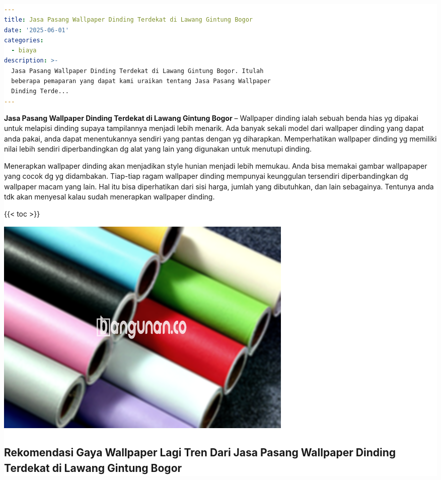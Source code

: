 ```yaml
---
title: Jasa Pasang Wallpaper Dinding Terdekat di Lawang Gintung Bogor
date: '2025-06-01'
categories:
  - biaya
description: >-
  Jasa Pasang Wallpaper Dinding Terdekat di Lawang Gintung Bogor. Itulah
  beberapa pemaparan yang dapat kami uraikan tentang Jasa Pasang Wallpaper
  Dinding Terde...
---
```


**Jasa Pasang Wallpaper Dinding Terdekat di Lawang Gintung Bogor** – Wallpaper dinding ialah sebuah benda hias yg dipakai untuk melapisi dinding supaya tampilannya menjadi lebih menarik. Ada banyak sekali model dari wallpaper dinding yang dapat anda pakai, anda dapat menentukannya sendiri yang pantas dengan yg diharapkan. Memperhatikan wallpaper dinding yg memiliki nilai lebih sendiri diperbandingkan dg alat yang lain yang digunakan untuk menutupi dinding.

Menerapkan wallpaper dinding akan menjadikan style hunian menjadi lebih memukau. Anda bisa memakai gambar wallpapaper yang cocok dg yg didambakan. Tiap-tiap ragam wallpaper dinding mempunyai keunggulan tersendiri diperbandingkan dg wallpaper macam yang lain. Hal itu bisa diperhatikan dari sisi harga, jumlah yang dibutuhkan, dan lain sebagainya. Tentunya anda tdk akan menyesal kalau sudah menerapkan wallpaper dinding.

{{< toc >}}

![Jasa Pasang Wallpaper Dinding Terdekat di Lawang Gintung Bogor](/images/jasa-pasang-wallpaper-murah03.png)

## Rekomendasi Gaya Wallpaper Lagi Tren Dari Jasa Pasang Wallpaper Dinding Terdekat di Lawang Gintung Bogor
